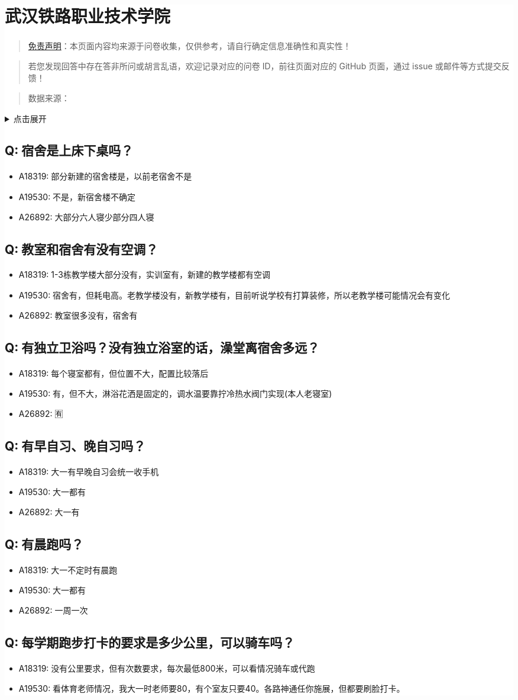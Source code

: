 # 武汉铁路职业技术学院

> [免责声明](https://colleges.chat/#_3)：本页面内容均来源于问卷收集，仅供参考，请自行确定信息准确性和真实性！

> 若您发现回答中存在答非所问或胡言乱语，欢迎记录对应的问卷 ID，前往页面对应的 GitHub 页面，通过 issue 或邮件等方式提交反馈！

> 数据来源：

<details><summary>点击展开</summary></details>

## Q: 宿舍是上床下桌吗？

- A18319: 部分新建的宿舍楼是，以前老宿舍不是

- A19530: 不是，新宿舍楼不确定

- A26892: 大部分六人寝少部分四人寝

## Q: 教室和宿舍有没有空调？

- A18319: 1-3栋教学楼大部分没有，实训室有，新建的教学楼都有空调

- A19530: 宿舍有，但耗电高。老教学楼没有，新教学楼有，目前听说学校有打算装修，所以老教学楼可能情况会有变化

- A26892: 教室很多没有，宿舍有

## Q: 有独立卫浴吗？没有独立浴室的话，澡堂离宿舍多远？

- A18319: 每个寝室都有，但位置不大，配置比较落后

- A19530: 有，但不大，淋浴花洒是固定的，调水温要靠拧冷热水阀门实现(本人老寝室)

- A26892: 🈶

## Q: 有早自习、晚自习吗？

- A18319: 大一有早晚自习会统一收手机

- A19530: 大一都有

- A26892: 大一有

## Q: 有晨跑吗？

- A18319: 大一不定时有晨跑

- A19530: 大一都有

- A26892: 一周一次

## Q: 每学期跑步打卡的要求是多少公里，可以骑车吗？

- A18319: 没有公里要求，但有次数要求，每次最低800米，可以看情况骑车或代跑

- A19530: 看体育老师情况，我大一时老师要80，有个室友只要40。各路神通任你施展，但都要刷脸打卡。
